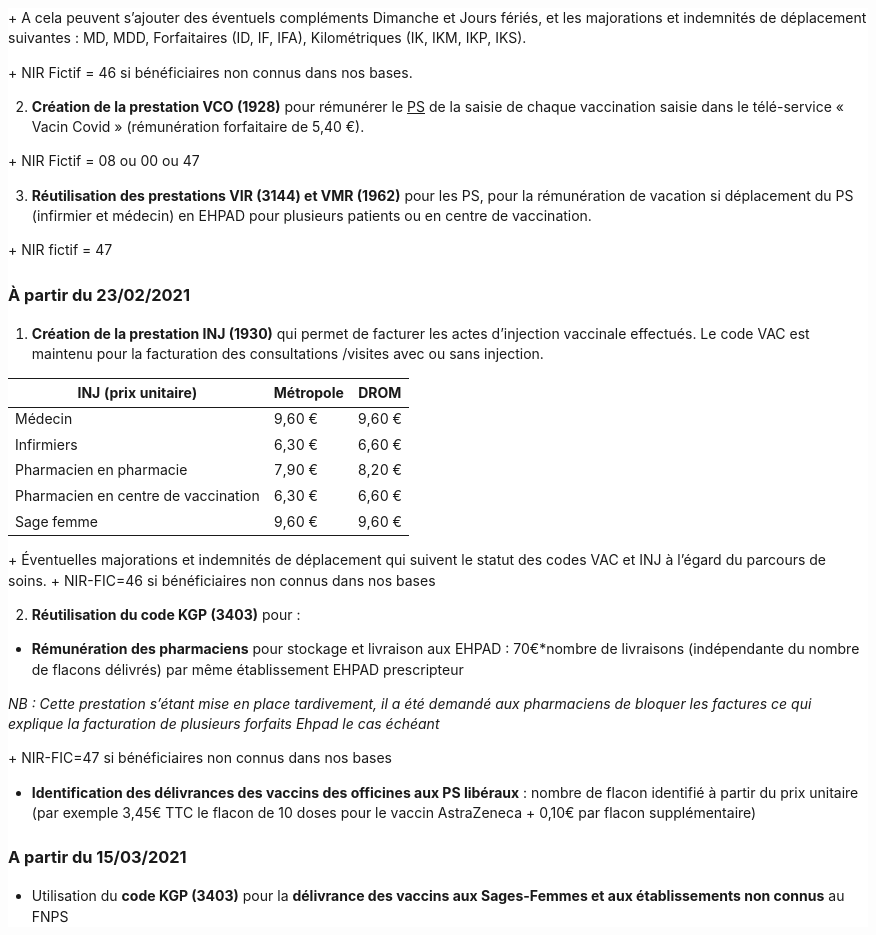 \+ A cela peuvent s’ajouter des éventuels compléments Dimanche et Jours fériés, et les majorations et indemnités de déplacement suivantes : MD, MDD, Forfaitaires (ID, IF, IFA), Kilométriques (IK, IKM, IKP, IKS).

\+ NIR Fictif = 46 si bénéficiaires non connus dans nos bases. 


2. **Création de la prestation VCO (1928)** pour rémunérer le [PS](../glossaire/PS.md) de la saisie de chaque vaccination saisie dans le télé-service « Vacin Covid » (rémunération forfaitaire de 5,40 €).

\+ NIR Fictif = 08 ou 00 ou 47

3. **Réutilisation des prestations VIR (3144) et VMR (1962)** pour les PS, pour la rémunération de vacation si déplacement du PS (infirmier et médecin) en EHPAD pour plusieurs patients ou en centre de vaccination. 

\+ NIR fictif = 47 

### À partir du 23/02/2021
1. **Création de la prestation INJ (1930)** qui permet de facturer les actes d’injection vaccinale effectués. Le code VAC est maintenu pour la facturation des consultations /visites avec ou sans injection. 

| INJ (prix unitaire)                 | Métropole | DROM    |
|-------------------------------------|-----------|---------|
| Médecin                             | 9,60 €    | 9,60 €  |
| Infirmiers                          | 6,30 €    | 6,60 €  |
| Pharmacien en pharmacie             | 7,90 €    | 8,20 €  |
| Pharmacien en centre de vaccination | 6,30 €    | 6,60 €  |
| Sage femme                          | 9,60 €    | 9,60 €  |

\+ Éventuelles majorations et indemnités de déplacement qui suivent le statut des codes VAC et INJ à l’égard du parcours de soins.
\+  NIR-FIC=46 si bénéficiaires non connus dans nos bases

2. **Réutilisation du code KGP (3403)** pour :
- **Rémunération des pharmaciens** pour stockage et livraison aux EHPAD : 70€*nombre de livraisons (indépendante du nombre de flacons délivrés) par même établissement EHPAD prescripteur

*NB : Cette prestation s’étant mise en place tardivement, il a été demandé aux pharmaciens de bloquer les factures ce qui explique la facturation de plusieurs forfaits Ehpad le cas échéant*

\+  NIR-FIC=47 si bénéficiaires non connus dans nos bases

 - **Identification des délivrances des vaccins des officines aux PS libéraux** : nombre de flacon identifié à partir du prix unitaire (par exemple 3,45€ TTC le flacon de 10 doses pour le vaccin AstraZeneca + 0,10€ par flacon supplémentaire)

### A partir du 15/03/2021

-	Utilisation du **code KGP (3403)** pour la **délivrance des vaccins aux Sages-Femmes et aux établissements non connus** au FNPS
